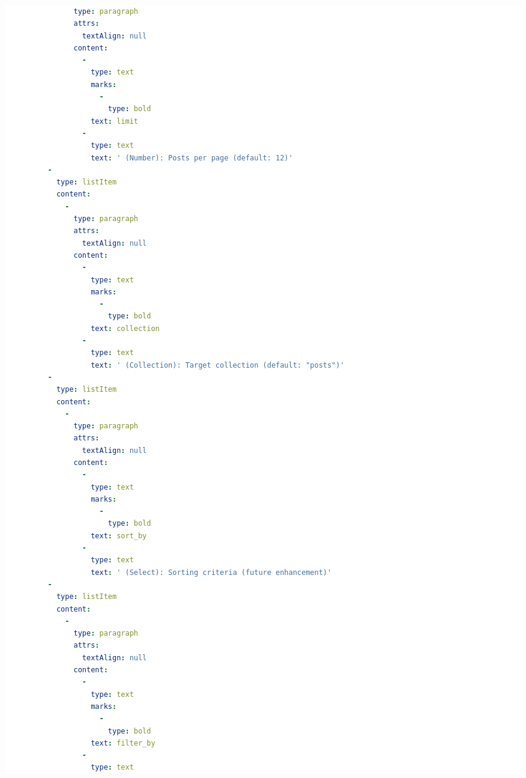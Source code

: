 ```yaml
                type: paragraph
                attrs:
                  textAlign: null
                content:
                  -
                    type: text
                    marks:
                      -
                        type: bold
                    text: limit
                  -
                    type: text
                    text: ' (Number): Posts per page (default: 12)'
          -
            type: listItem
            content:
              -
                type: paragraph
                attrs:
                  textAlign: null
                content:
                  -
                    type: text
                    marks:
                      -
                        type: bold
                    text: collection
                  -
                    type: text
                    text: ' (Collection): Target collection (default: "posts")'
          -
            type: listItem
            content:
              -
                type: paragraph
                attrs:
                  textAlign: null
                content:
                  -
                    type: text
                    marks:
                      -
                        type: bold
                    text: sort_by
                  -
                    type: text
                    text: ' (Select): Sorting criteria (future enhancement)'
          -
            type: listItem
            content:
              -
                type: paragraph
                attrs:
                  textAlign: null
                content:
                  -
                    type: text
                    marks:
                      -
                        type: bold
                    text: filter_by
                  -
                    type: text
```